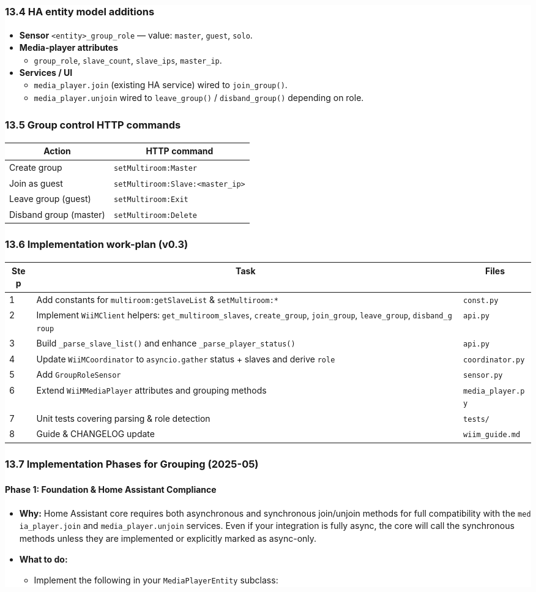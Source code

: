 
### 13.4 HA entity model additions

- **Sensor** `<entity>_group_role` — value: `master`, `guest`, `solo`.
- **Media-player attributes**
  - `group_role`, `slave_count`, `slave_ips`, `master_ip`.
- **Services / UI**
  - `media_player.join` (existing HA service) wired to `join_group()`.
  - `media_player.unjoin` wired to `leave_group()` / `disband_group()` depending on role.

### 13.5 Group control HTTP commands

| Action                 | HTTP command                     |
| ---------------------- | -------------------------------- |
| Create group           | `setMultiroom:Master`            |
| Join as guest          | `setMultiroom:Slave:<master_ip>` |
| Leave group (guest)    | `setMultiroom:Exit`              |
| Disband group (master) | `setMultiroom:Delete`            |

### 13.6 Implementation work-plan (v0.3)

| Step | Task                                                                                                                 | Files             |
| ---- | -------------------------------------------------------------------------------------------------------------------- | ----------------- |
| 1    | Add constants for `multiroom:getSlaveList` & `setMultiroom:*`                                                        | `const.py`        |
| 2    | Implement `WiiMClient` helpers: `get_multiroom_slaves`, `create_group`, `join_group`, `leave_group`, `disband_group` | `api.py`          |
| 3    | Build `_parse_slave_list()` and enhance `_parse_player_status()`                                                     | `api.py`          |
| 4    | Update `WiiMCoordinator` to `asyncio.gather` status + slaves and derive `role`                                       | `coordinator.py`  |
| 5    | Add `GroupRoleSensor`                                                                                                | `sensor.py`       |
| 6    | Extend `WiiMMediaPlayer` attributes and grouping methods                                                             | `media_player.py` |
| 7    | Unit tests covering parsing & role detection                                                                         | `tests/`          |
| 8    | Guide & CHANGELOG update                                                                                             | `wiim_guide.md`   |

### 13.7 Implementation Phases for Grouping (2025-05)

#### Phase 1: Foundation & Home Assistant Compliance

- **Why:** Home Assistant core requires both asynchronous and synchronous join/unjoin methods for full compatibility with the `media_player.join` and `media_player.unjoin` services. Even if your integration is fully async, the core will call the synchronous methods unless they are implemented or explicitly marked as async-only.

- **What to do:**

  - Implement the following in your `MediaPlayerEntity` subclass:
